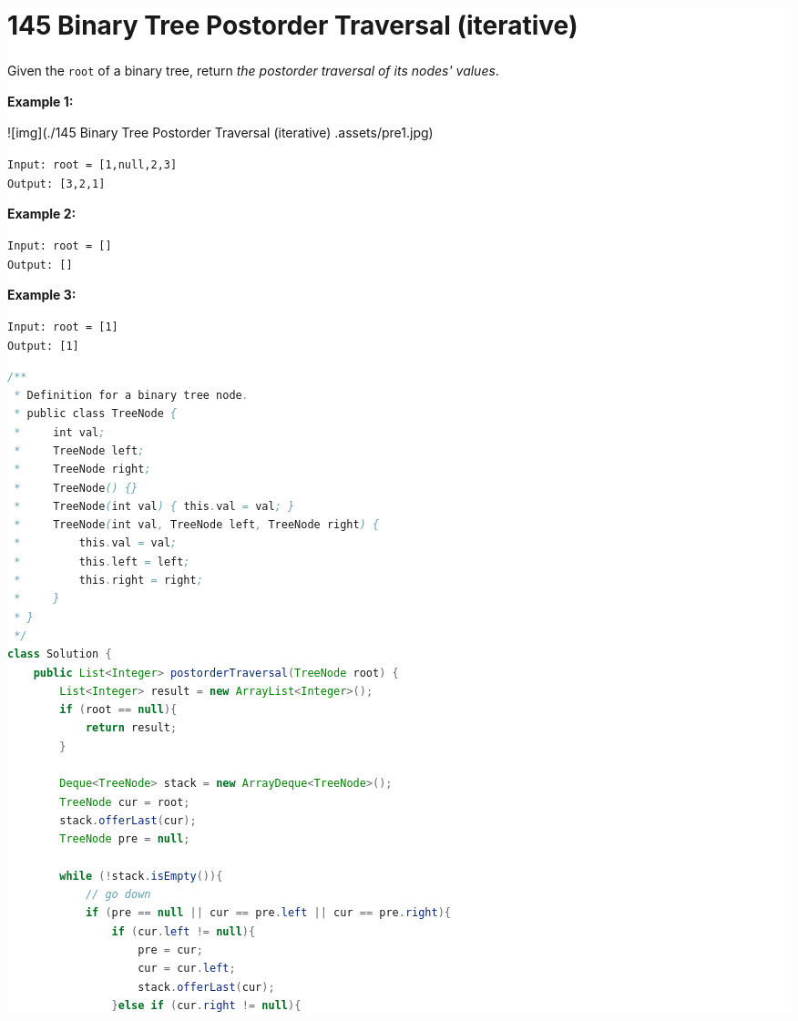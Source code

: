 # 145 Binary Tree Postorder Traversal (iterative)

Given the `root` of a binary tree, return *the postorder traversal of its nodes' values*.

 

**Example 1:**

![img](./145 Binary Tree Postorder Traversal (iterative) .assets/pre1.jpg)

```
Input: root = [1,null,2,3]
Output: [3,2,1]
```

**Example 2:**

```
Input: root = []
Output: []
```

**Example 3:**

```
Input: root = [1]
Output: [1]
```





```java
/**
 * Definition for a binary tree node.
 * public class TreeNode {
 *     int val;
 *     TreeNode left;
 *     TreeNode right;
 *     TreeNode() {}
 *     TreeNode(int val) { this.val = val; }
 *     TreeNode(int val, TreeNode left, TreeNode right) {
 *         this.val = val;
 *         this.left = left;
 *         this.right = right;
 *     }
 * }
 */
class Solution {
    public List<Integer> postorderTraversal(TreeNode root) {
        List<Integer> result = new ArrayList<Integer>();
        if (root == null){
            return result;
        }

        Deque<TreeNode> stack = new ArrayDeque<TreeNode>();
        TreeNode cur = root;
        stack.offerLast(cur);
        TreeNode pre = null;

        while (!stack.isEmpty()){
            // go down
            if (pre == null || cur == pre.left || cur == pre.right){
                if (cur.left != null){
                    pre = cur;
                    cur = cur.left;
                    stack.offerLast(cur);
                }else if (cur.right != null){
```